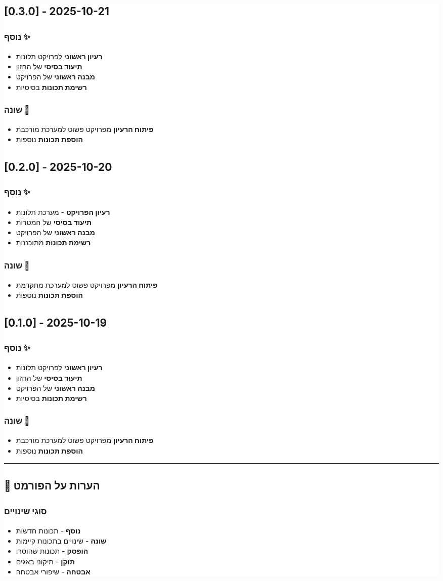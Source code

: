 ## [0.3.0] - 2025-10-21

### נוסף ✨
- **רעיון ראשוני** לפרויקט תלונות
- **תיעוד בסיסי** של החזון
- **מבנה ראשוני** של הפרויקט
- **רשימת תכונות** בסיסיות

### שונה 🔄
- **פיתוח הרעיון** מפרויקט פשוט למערכת מורכבת
- **הוספת תכונות** נוספות

## [0.2.0] - 2025-10-20

### נוסף ✨
- **רעיון הפרויקט** - מערכת תלונות
- **תיעוד בסיסי** של המטרות
- **מבנה ראשוני** של הפרויקט
- **רשימת תכונות** מתוכננות

### שונה 🔄
- **פיתוח הרעיון** מפרויקט פשוט למערכת מתקדמת
- **הוספת תכונות** נוספות

## [0.1.0] - 2025-10-19

### נוסף ✨
- **רעיון ראשוני** לפרויקט תלונות
- **תיעוד בסיסי** של החזון
- **מבנה ראשוני** של הפרויקט
- **רשימת תכונות** בסיסיות

### שונה 🔄
- **פיתוח הרעיון** מפרויקט פשוט למערכת מורכבת
- **הוספת תכונות** נוספות

---

## 📝 הערות על הפורמט

### סוגי שינויים
- **נוסף** - תכונות חדשות
- **שונה** - שינויים בתכונות קיימות
- **הופסק** - תכונות שהוסרו
- **תוקן** - תיקוני באגים
- **אבטחה** - שיפורי אבטחה
